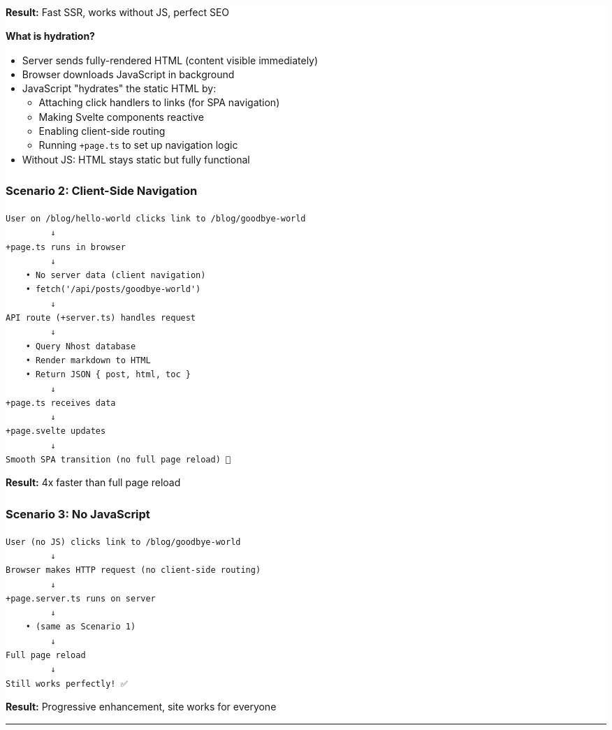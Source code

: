 **Result:** Fast SSR, works without JS, perfect SEO

**What is hydration?**
- Server sends fully-rendered HTML (content visible immediately)
- Browser downloads JavaScript in background
- JavaScript "hydrates" the static HTML by:
  - Attaching click handlers to links (for SPA navigation)
  - Making Svelte components reactive
  - Enabling client-side routing
  - Running `+page.ts` to set up navigation logic
- Without JS: HTML stays static but fully functional

### Scenario 2: Client-Side Navigation

```
User on /blog/hello-world clicks link to /blog/goodbye-world
         ↓
+page.ts runs in browser
         ↓
    • No server data (client navigation)
    • fetch('/api/posts/goodbye-world')
         ↓
API route (+server.ts) handles request
         ↓
    • Query Nhost database
    • Render markdown to HTML
    • Return JSON { post, html, toc }
         ↓
+page.ts receives data
         ↓
+page.svelte updates
         ↓
Smooth SPA transition (no full page reload) 🚀
```

**Result:** 4x faster than full page reload

### Scenario 3: No JavaScript

```
User (no JS) clicks link to /blog/goodbye-world
         ↓
Browser makes HTTP request (no client-side routing)
         ↓
+page.server.ts runs on server
         ↓
    • (same as Scenario 1)
         ↓
Full page reload
         ↓
Still works perfectly! ✅
```

**Result:** Progressive enhancement, site works for everyone

---